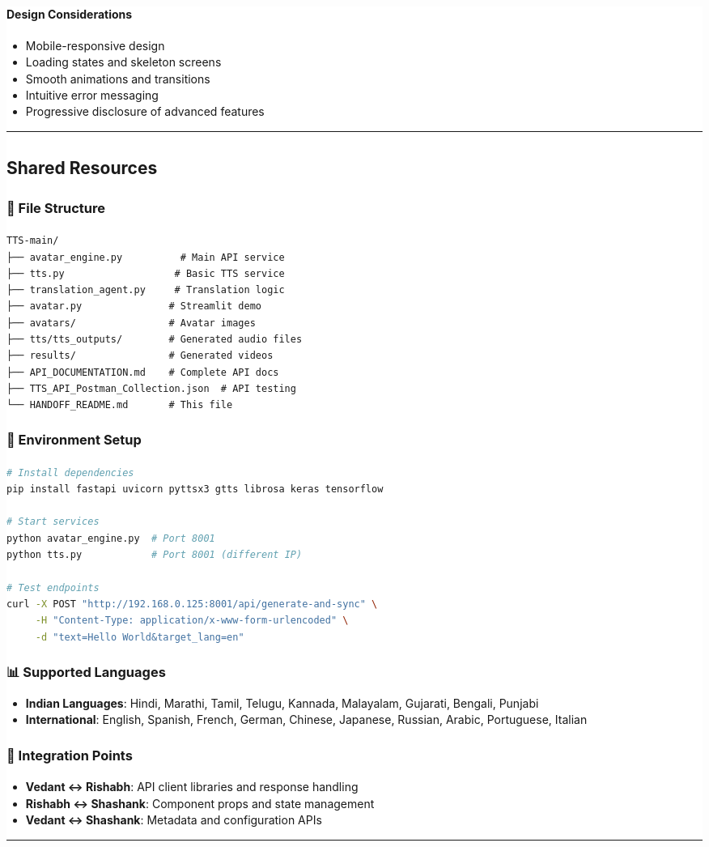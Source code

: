 #### Design Considerations
- Mobile-responsive design
- Loading states and skeleton screens
- Smooth animations and transitions
- Intuitive error messaging
- Progressive disclosure of advanced features

---

## Shared Resources

### 📁 File Structure
```
TTS-main/
├── avatar_engine.py          # Main API service
├── tts.py                   # Basic TTS service
├── translation_agent.py     # Translation logic
├── avatar.py               # Streamlit demo
├── avatars/                # Avatar images
├── tts/tts_outputs/        # Generated audio files
├── results/                # Generated videos
├── API_DOCUMENTATION.md    # Complete API docs
├── TTS_API_Postman_Collection.json  # API testing
└── HANDOFF_README.md       # This file
```

### 🔧 Environment Setup
```bash
# Install dependencies
pip install fastapi uvicorn pyttsx3 gtts librosa keras tensorflow

# Start services
python avatar_engine.py  # Port 8001
python tts.py            # Port 8001 (different IP)

# Test endpoints
curl -X POST "http://192.168.0.125:8001/api/generate-and-sync" \
     -H "Content-Type: application/x-www-form-urlencoded" \
     -d "text=Hello World&target_lang=en"
```

### 📊 Supported Languages
- **Indian Languages**: Hindi, Marathi, Tamil, Telugu, Kannada, Malayalam, Gujarati, Bengali, Punjabi
- **International**: English, Spanish, French, German, Chinese, Japanese, Russian, Arabic, Portuguese, Italian

### 🔗 Integration Points
- **Vedant ↔ Rishabh**: API client libraries and response handling
- **Rishabh ↔ Shashank**: Component props and state management
- **Vedant ↔ Shashank**: Metadata and configuration APIs

---